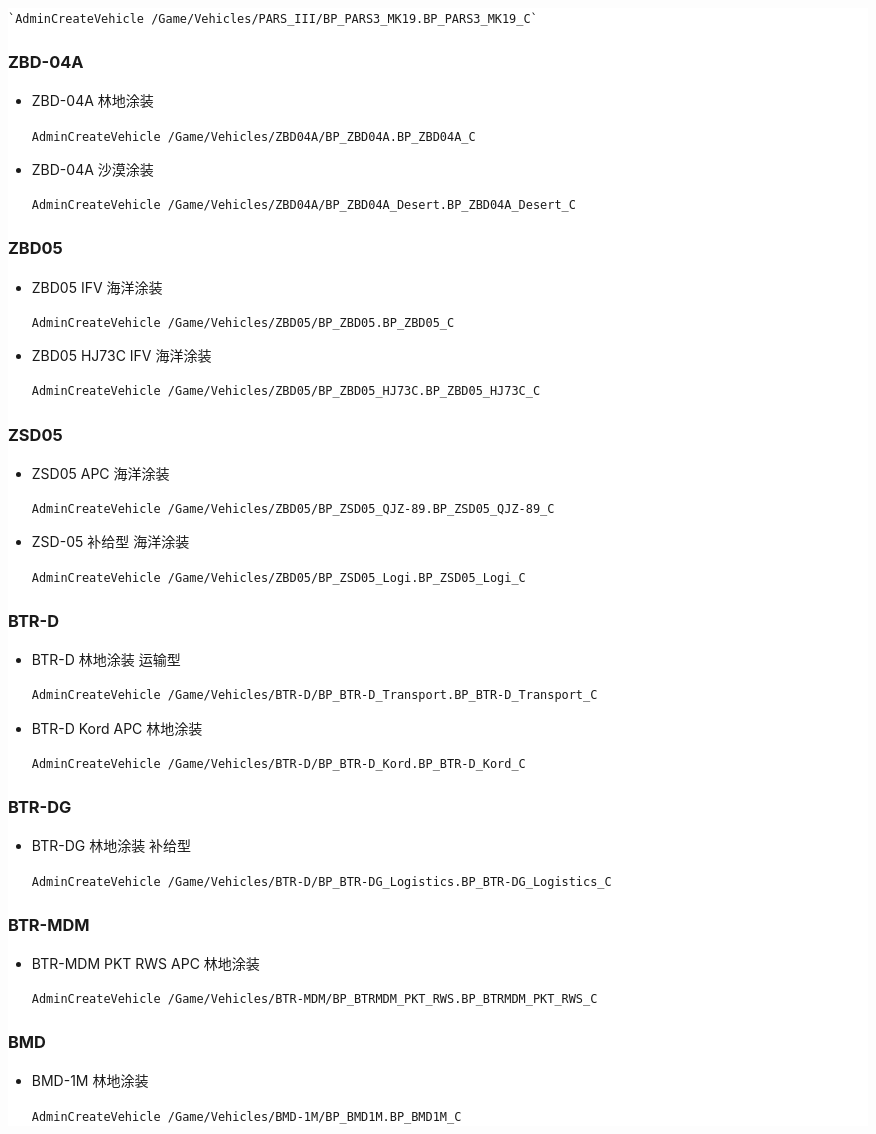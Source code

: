     `AdminCreateVehicle /Game/Vehicles/PARS_III/BP_PARS3_MK19.BP_PARS3_MK19_C`

### ZBD-04A 

- ZBD-04A 林地涂装

    `AdminCreateVehicle /Game/Vehicles/ZBD04A/BP_ZBD04A.BP_ZBD04A_C`

- ZBD-04A 沙漠涂装

    `AdminCreateVehicle /Game/Vehicles/ZBD04A/BP_ZBD04A_Desert.BP_ZBD04A_Desert_C`

### ZBD05

- ZBD05 IFV 海洋涂装

    `AdminCreateVehicle /Game/Vehicles/ZBD05/BP_ZBD05.BP_ZBD05_C`

- ZBD05 HJ73C IFV 海洋涂装

    `AdminCreateVehicle /Game/Vehicles/ZBD05/BP_ZBD05_HJ73C.BP_ZBD05_HJ73C_C`

### ZSD05 

- ZSD05 APC 海洋涂装

   `AdminCreateVehicle /Game/Vehicles/ZBD05/BP_ZSD05_QJZ-89.BP_ZSD05_QJZ-89_C`

- ZSD-05 补给型 海洋涂装
  
    `AdminCreateVehicle /Game/Vehicles/ZBD05/BP_ZSD05_Logi.BP_ZSD05_Logi_C`

### BTR-D 

- BTR-D 林地涂装 运输型
  
    `AdminCreateVehicle /Game/Vehicles/BTR-D/BP_BTR-D_Transport.BP_BTR-D_Transport_C`

- BTR-D Kord APC 林地涂装
  
    `AdminCreateVehicle /Game/Vehicles/BTR-D/BP_BTR-D_Kord.BP_BTR-D_Kord_C`

### BTR-DG

- BTR-DG 林地涂装 补给型
  
    `AdminCreateVehicle /Game/Vehicles/BTR-D/BP_BTR-DG_Logistics.BP_BTR-DG_Logistics_C`

### BTR-MDM

- BTR-MDM PKT RWS APC 林地涂装 

   `AdminCreateVehicle /Game/Vehicles/BTR-MDM/BP_BTRMDM_PKT_RWS.BP_BTRMDM_PKT_RWS_C`

### BMD

- BMD-1M 林地涂装
  
    `AdminCreateVehicle /Game/Vehicles/BMD-1M/BP_BMD1M.BP_BMD1M_C`
